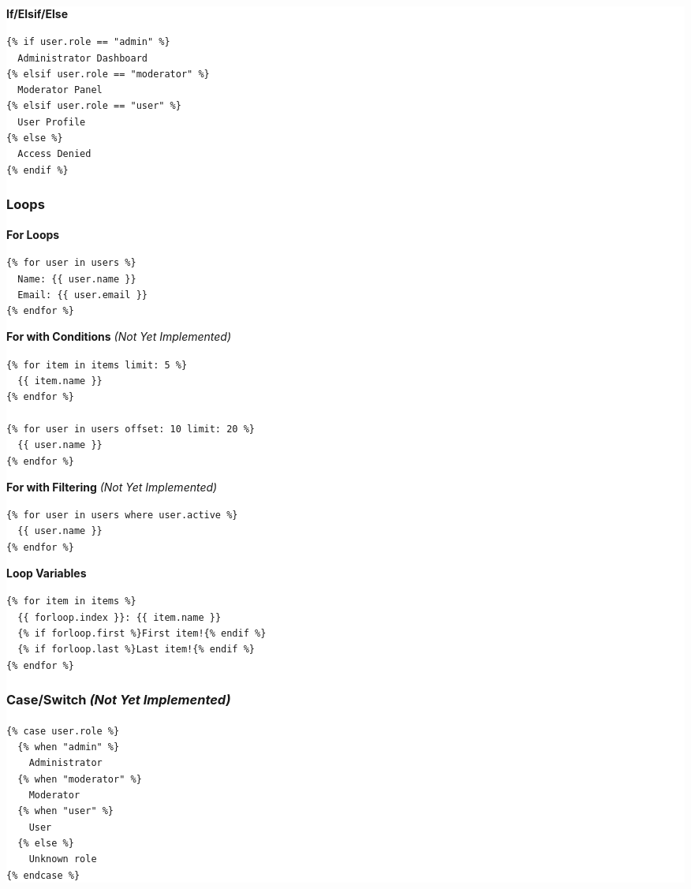 **If/Elsif/Else**
```liquid
{% if user.role == "admin" %}
  Administrator Dashboard
{% elsif user.role == "moderator" %}
  Moderator Panel
{% elsif user.role == "user" %}
  User Profile
{% else %}
  Access Denied
{% endif %}
```

### Loops

**For Loops**
```liquid
{% for user in users %}
  Name: {{ user.name }}
  Email: {{ user.email }}
{% endfor %}
```

**For with Conditions** *(Not Yet Implemented)*
```liquid
{% for item in items limit: 5 %}
  {{ item.name }}
{% endfor %}

{% for user in users offset: 10 limit: 20 %}
  {{ user.name }}
{% endfor %}
```

**For with Filtering** *(Not Yet Implemented)*
```liquid
{% for user in users where user.active %}
  {{ user.name }}
{% endfor %}
```

**Loop Variables**
```liquid
{% for item in items %}
  {{ forloop.index }}: {{ item.name }}
  {% if forloop.first %}First item!{% endif %}
  {% if forloop.last %}Last item!{% endif %}
{% endfor %}
```

### Case/Switch *(Not Yet Implemented)*
```liquid
{% case user.role %}
  {% when "admin" %}
    Administrator
  {% when "moderator" %}
    Moderator
  {% when "user" %}
    User
  {% else %}
    Unknown role
{% endcase %}
```
